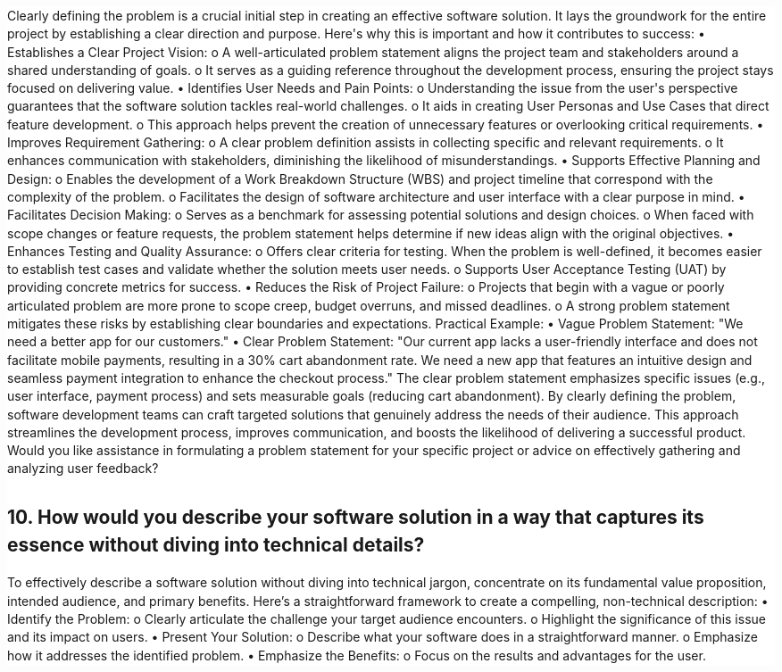 Clearly defining the problem is a crucial initial step in creating an effective software solution. It lays the groundwork for the entire project by establishing a clear direction and purpose. Here's why this is important and how it contributes to success:
•	Establishes a Clear Project Vision:
o	A well-articulated problem statement aligns the project team and stakeholders around a shared understanding of goals.
o	It serves as a guiding reference throughout the development process, ensuring the project stays focused on delivering value.
•	Identifies User Needs and Pain Points:
o	Understanding the issue from the user's perspective guarantees that the software solution tackles real-world challenges.
o	It aids in creating User Personas and Use Cases that direct feature development.
o	This approach helps prevent the creation of unnecessary features or overlooking critical requirements.
•	Improves Requirement Gathering:
o	A clear problem definition assists in collecting specific and relevant requirements.
o	It enhances communication with stakeholders, diminishing the likelihood of misunderstandings.
•	Supports Effective Planning and Design:
o	Enables the development of a Work Breakdown Structure (WBS) and project timeline that correspond with the complexity of the problem.
o	Facilitates the design of software architecture and user interface with a clear purpose in mind.
•	Facilitates Decision Making:
o	Serves as a benchmark for assessing potential solutions and design choices.
o	When faced with scope changes or feature requests, the problem statement helps determine if new ideas align with the original objectives.
•	Enhances Testing and Quality Assurance:
o	Offers clear criteria for testing. When the problem is well-defined, it becomes easier to establish test cases and validate whether the solution meets user needs.
o	Supports User Acceptance Testing (UAT) by providing concrete metrics for success.
•	Reduces the Risk of Project Failure:
o	Projects that begin with a vague or poorly articulated problem are more prone to scope creep, budget overruns, and missed deadlines.
o	A strong problem statement mitigates these risks by establishing clear boundaries and expectations.
Practical Example:
•	Vague Problem Statement: 
"We need a better app for our customers."
•	Clear Problem Statement:
"Our current app lacks a user-friendly interface and does not facilitate mobile payments, resulting in a 30% cart abandonment rate. We need a new app that features an intuitive design and seamless payment integration to enhance the checkout process."
The clear problem statement emphasizes specific issues (e.g., user interface, payment process) and sets measurable goals (reducing cart abandonment).
By clearly defining the problem, software development teams can craft targeted solutions that genuinely address the needs of their audience. This approach streamlines the development process, improves communication, and boosts the likelihood of delivering a successful product.
Would you like assistance in formulating a problem statement for your specific project or advice on effectively gathering and analyzing user feedback?
## 10. How would you describe your software solution in a way that captures its essence without diving into technical details?
To effectively describe a software solution without diving into technical jargon, concentrate on its fundamental value proposition, intended audience, and primary benefits. Here’s a straightforward framework to create a compelling, non-technical description:
•	Identify the Problem:
o	Clearly articulate the challenge your target audience encounters.
o	Highlight the significance of this issue and its impact on users.
•	Present Your Solution:
o	Describe what your software does in a straightforward manner.
o	Emphasize how it addresses the identified problem.
•	Emphasize the Benefits:
o	Focus on the results and advantages for the user.